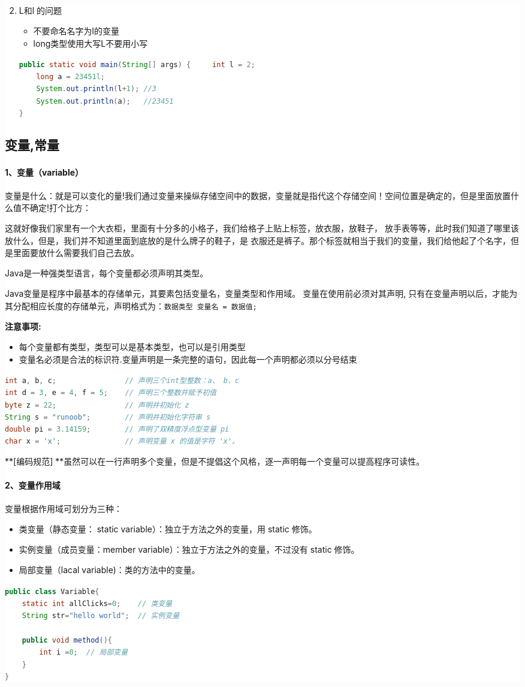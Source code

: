 2.   L和l 的问题

     +   不要命名名字为l的变量
     +   long类型使用大写L不要用小写

     ```java
     public static void main(String[] args) {     int l = 2; 
         long a = 23451l; 
         System.out.println(l+1); //3 
         System.out.println(a);   //23451 
     }
     ```

     

## 变量,常量

#### 1、变量（variable）

变量是什么：就是可以变化的量!我们通过变量来操纵存储空间中的数据，变量就是指代这个存储空间！空间位置是确定的，但是里面放置什么值不确定!打个比方： 

这就好像我们家里有一个大衣柜，里面有十分多的小格子，我们给格子上贴上标签，放衣服，放鞋子， 放手表等等，此时我们知道了哪里该放什么，但是，我们并不知道里面到底放的是什么牌子的鞋子，是 衣服还是裤子。那个标签就相当于我们的变量，我们给他起了个名字，但是里面要放什么需要我们自己去放。 

Java是一种强类型语言，每个变量都必须声明其类型。 

Java变量是程序中最基本的存储单元，其要素包括变量名，变量类型和作用域。 变量在使用前必须对其声明, 只有在变量声明以后，才能为其分配相应长度的存储单元，声明格式为：`数据类型 变量名 = 数据值;`

**注意事项:**

+   每个变量都有类型，类型可以是基本类型，也可以是引用类型
+   变量名必须是合法的标识符.变量声明是一条完整的语句，因此每一个声明都必须以分号结束 

```java
int a, b, c;         		// 声明三个int型整数：a、 b、c 
int d = 3, e = 4, f = 5; 	// 声明三个整数并赋予初值 
byte z = 22;         		// 声明并初始化 z 
String s = "runoob";  		// 声明并初始化字符串 s 
double pi = 3.14159; 		// 声明了双精度浮点型变量 pi 
char x = 'x';        		// 声明变量 x 的值是字符 'x'。  
```

**[编码规范] **虽然可以在一行声明多个变量，但是不提倡这个风格，逐一声明每一个变量可以提高程序可读性。



#### 2、变量作用域

变量根据作用域可划分为三种：

+   类变量（静态变量： static variable）：独立于方法之外的变量，用 static 修饰。 

+   实例变量（成员变量：member variable）：独立于方法之外的变量，不过没有 static 修饰。 

+   局部变量（lacal variable)：类的方法中的变量。

```java
public class Variable{ 
    static int allClicks=0;    // 类变量 
    String str="hello world";  // 实例变量 
  
    public void method(){ 
        int i =0;  // 局部变量 
    } 
}
```
